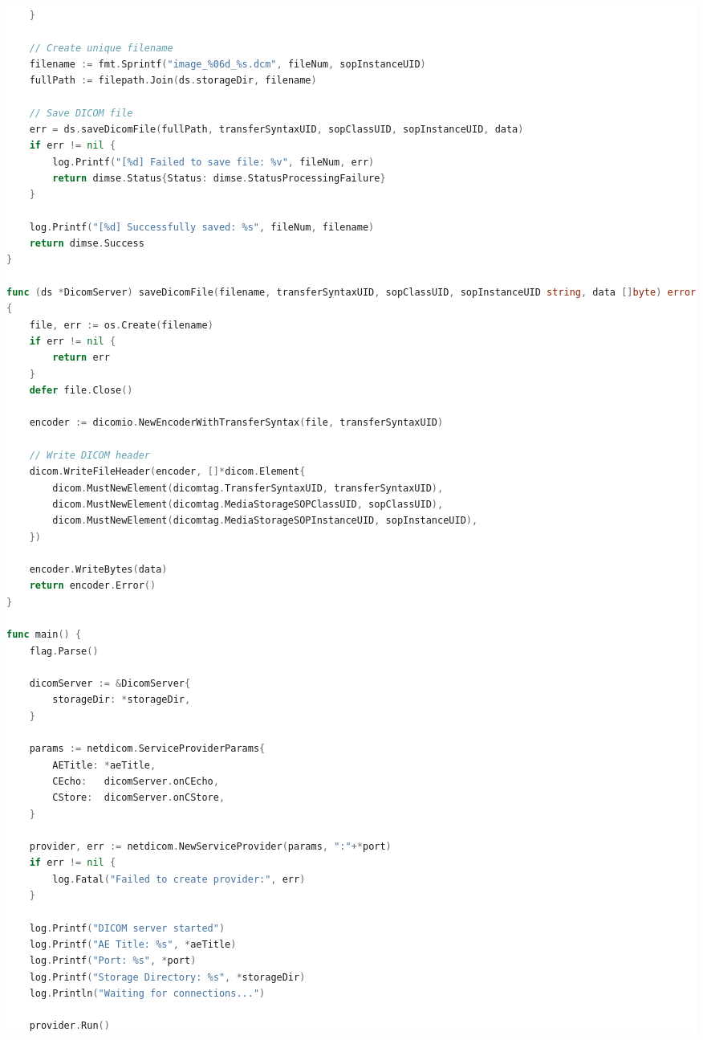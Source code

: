```go
    }

    // Create unique filename
    filename := fmt.Sprintf("image_%06d_%s.dcm", fileNum, sopInstanceUID)
    fullPath := filepath.Join(ds.storageDir, filename)

    // Save DICOM file
    err = ds.saveDicomFile(fullPath, transferSyntaxUID, sopClassUID, sopInstanceUID, data)
    if err != nil {
        log.Printf("[%d] Failed to save file: %v", fileNum, err)
        return dimse.Status{Status: dimse.StatusProcessingFailure}
    }

    log.Printf("[%d] Successfully saved: %s", fileNum, filename)
    return dimse.Success
}

func (ds *DicomServer) saveDicomFile(filename, transferSyntaxUID, sopClassUID, sopInstanceUID string, data []byte) error {
    file, err := os.Create(filename)
    if err != nil {
        return err
    }
    defer file.Close()

    encoder := dicomio.NewEncoderWithTransferSyntax(file, transferSyntaxUID)
    
    // Write DICOM header
    dicom.WriteFileHeader(encoder, []*dicom.Element{
        dicom.MustNewElement(dicomtag.TransferSyntaxUID, transferSyntaxUID),
        dicom.MustNewElement(dicomtag.MediaStorageSOPClassUID, sopClassUID),
        dicom.MustNewElement(dicomtag.MediaStorageSOPInstanceUID, sopInstanceUID),
    })
    
    encoder.WriteBytes(data)
    return encoder.Error()
}

func main() {
    flag.Parse()

    dicomServer := &DicomServer{
        storageDir: *storageDir,
    }

    params := netdicom.ServiceProviderParams{
        AETitle: *aeTitle,
        CEcho:   dicomServer.onCEcho,
        CStore:  dicomServer.onCStore,
    }

    provider, err := netdicom.NewServiceProvider(params, ":"+*port)
    if err != nil {
        log.Fatal("Failed to create provider:", err)
    }

    log.Printf("DICOM server started")
    log.Printf("AE Title: %s", *aeTitle)
    log.Printf("Port: %s", *port)
    log.Printf("Storage Directory: %s", *storageDir)
    log.Println("Waiting for connections...")

    provider.Run()
```